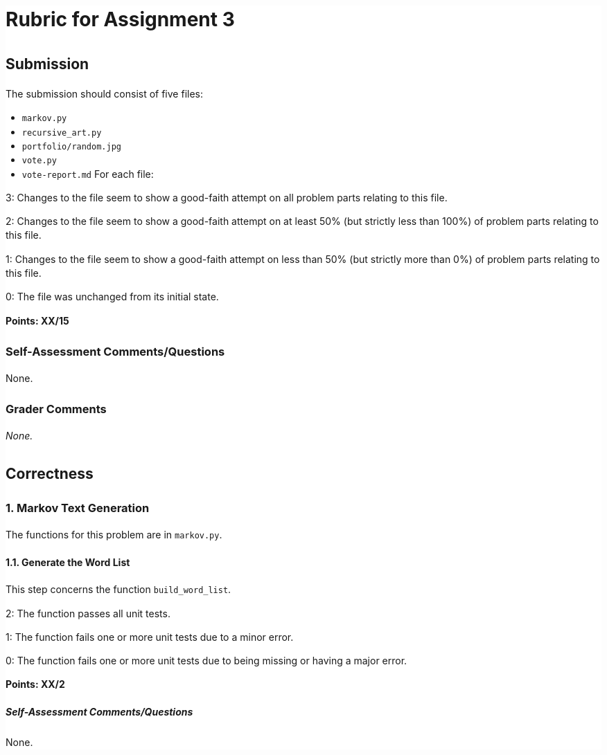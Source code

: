 # Rubric for Assignment 3

## Submission

The submission should consist of five files:

* `markov.py`
* `recursive_art.py`
* `portfolio/random.jpg`
* `vote.py`
* `vote-report.md`
For each file:

3: Changes to the file seem to show a good-faith attempt on all problem parts relating to this file.

2: Changes to the file seem to show a good-faith attempt on at least 50% (but strictly less than 100%) of problem parts relating to this file.

1: Changes to the file seem to show a good-faith attempt on less than 50% (but strictly more than 0%) of problem parts relating to this file.

0: The file was unchanged from its initial state.

**Points: XX/15**

### Self-Assessment Comments/Questions

None.

### Grader Comments

*None.*

## Correctness

### 1. Markov Text Generation

The functions for this problem are in `markov.py`.

#### 1.1. Generate the Word List

This step concerns the function `build_word_list`.

2: The function passes all unit tests.

1: The function fails one or more unit tests due to a minor error.

0: The function fails one or more unit tests due to being missing or having a major error.

**Points: XX/2**

##### Self-Assessment Comments/Questions

None.
